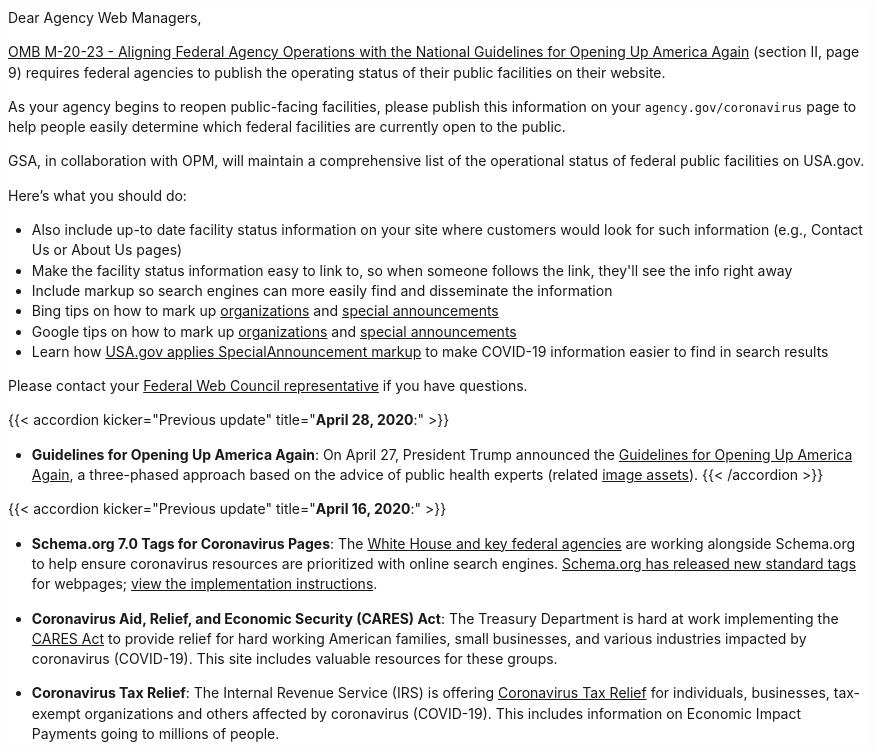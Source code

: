Dear Agency Web Managers,

[OMB M-20-23 - Aligning Federal Agency Operations with the National Guidelines for Opening Up America Again](https://www.whitehouse.gov/wp-content/uploads/2020/04/M-20-23.pdf) (section II, page 9) requires federal agencies to publish the operating status of their public facilities on their website.

  

As your agency begins to reopen public-facing facilities, please publish this information on your `agency.gov/coronavirus` page to help people easily determine which federal facilities are currently open to the public.

GSA, in collaboration with OPM, will maintain a comprehensive list of the operational status of federal public facilities on USA.gov.

Here’s what you should do:
-   Also include up-to date facility status information on your site where customers would look for such information (e.g., Contact Us or About Us pages)
-   Make the facility status information easy to link to, so when someone follows the link, they'll see the info right away
-   Include markup so search engines can more easily find and disseminate the information
-   Bing tips on how to mark up [organizations](https://www.bing.com/webmaster/help/markup-businesses-and-organizations-cc507c09) and [special announcements](https://www.bing.com/webmaster/help/special-announcement-specifications-5cbd6249)
-   Google tips on how to mark up [organizations](https://developers.google.com/search/docs/data-types/local-business) and [special announcements](https://developers.google.com/search/docs/data-types/special-announcements)
-   Learn how [USA.gov applies SpecialAnnouncement markup](https://digital.gov/2020/05/11/experimenting-with-specialannouncement-markup/) to make COVID-19 information easier to find in search results
    
Please contact your [Federal Web Council representative](https://digital.gov/resources/federal-web-council/) if you have questions.

{{< accordion kicker="Previous update" title="**April 28, 2020**:" >}}
- **Guidelines for Opening Up America Again**: On April 27, President Trump announced the [Guidelines for Opening Up America Again](https://www.whitehouse.gov/openingamerica/), a three-phased approach based on the advice of public health experts (related [image assets](https://www.whitehouse.gov/wp-content/themes/whitehouse/assets/css/microsites/opening-america-logo-2x.png)).
{{< /accordion >}}

{{< accordion kicker="Previous update" title="**April 16, 2020**:" >}}
-   **Schema.org 7.0 Tags for Coronavirus Pages**: The [White House and key federal agencies](https://www.whitehouse.gov/articles/connecting-americans-coronavirus-information-online/) are working alongside Schema.org to help ensure coronavirus resources are prioritized with online search engines. [Schema.org has released new standard tags](http://blog.schema.org/2020/03/schema-for-coronavirus-special.html) for webpages; [view the implementation instructions](https://developers.google.com/search/docs/data-types/special-announcements).
    
-   **Coronavirus Aid, Relief, and Economic Security (CARES) Act**: The Treasury Department is hard at work implementing the [CARES Act](https://treasury.gov/coronavirus) to provide relief for hard working American families, small businesses, and various industries impacted by coronavirus (COVID-19). This site includes valuable resources for these groups.
    

-   **Coronavirus Tax Relief**: The Internal Revenue Service (IRS) is offering [Coronavirus Tax Relief](http://www.irs.gov/coronavirus) for individuals, businesses, tax-exempt organizations and others affected by coronavirus (COVID-19). This includes information on Economic Impact Payments going to millions of people.
    